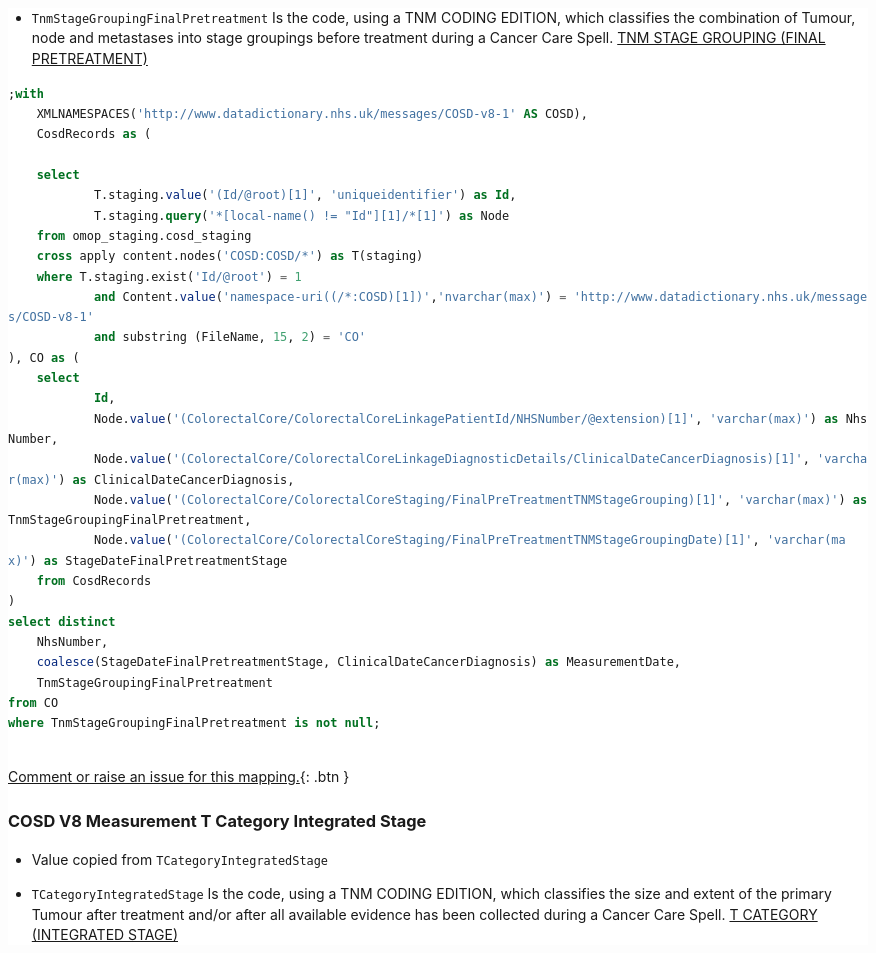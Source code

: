 * `TnmStageGroupingFinalPretreatment` Is the code, using a TNM CODING EDITION, which classifies the combination of Tumour, node and metastases into stage groupings before treatment during a Cancer Care Spell. [TNM STAGE GROUPING (FINAL PRETREATMENT)](https://www.datadictionary.nhs.uk/data_elements/tnm_stage_grouping__final_pretreatment_.html)

```sql
;with 
    XMLNAMESPACES('http://www.datadictionary.nhs.uk/messages/COSD-v8-1' AS COSD),
    CosdRecords as ( 

    select
            T.staging.value('(Id/@root)[1]', 'uniqueidentifier') as Id,
            T.staging.query('*[local-name() != "Id"][1]/*[1]') as Node
    from omop_staging.cosd_staging
    cross apply content.nodes('COSD:COSD/*') as T(staging)
    where T.staging.exist('Id/@root') = 1
            and Content.value('namespace-uri((/*:COSD)[1])','nvarchar(max)') = 'http://www.datadictionary.nhs.uk/messages/COSD-v8-1'
            and substring (FileName, 15, 2) = 'CO'
), CO as (
	select
			Id,
			Node.value('(ColorectalCore/ColorectalCoreLinkagePatientId/NHSNumber/@extension)[1]', 'varchar(max)') as NhsNumber,
			Node.value('(ColorectalCore/ColorectalCoreLinkageDiagnosticDetails/ClinicalDateCancerDiagnosis)[1]', 'varchar(max)') as ClinicalDateCancerDiagnosis,
			Node.value('(ColorectalCore/ColorectalCoreStaging/FinalPreTreatmentTNMStageGrouping)[1]', 'varchar(max)') as TnmStageGroupingFinalPretreatment,
			Node.value('(ColorectalCore/ColorectalCoreStaging/FinalPreTreatmentTNMStageGroupingDate)[1]', 'varchar(max)') as StageDateFinalPretreatmentStage
	from CosdRecords
)
select distinct
	NhsNumber,
	coalesce(StageDateFinalPretreatmentStage, ClinicalDateCancerDiagnosis) as MeasurementDate,
	TnmStageGroupingFinalPretreatment
from CO
where TnmStageGroupingFinalPretreatment is not null;
	
```


[Comment or raise an issue for this mapping.](https://github.com/answerdigital/oxford-omop-data-mapper/issues/new?title=OMOP%20Measurement%20table%20measurement_source_value%20field%20COSD%20V8%20Measurement%20TNM%20Category%20Final%20Pre%20Treatment%20Stage%20mapping){: .btn }
### COSD V8 Measurement T Category Integrated Stage
* Value copied from `TCategoryIntegratedStage`

* `TCategoryIntegratedStage` Is the code, using a TNM CODING EDITION, which classifies the size and extent of the primary Tumour after treatment and/or after all available evidence has been collected during a Cancer Care Spell. [T CATEGORY (INTEGRATED STAGE)](https://www.datadictionary.nhs.uk/data_elements/t_category__integrated_stage_.html)

